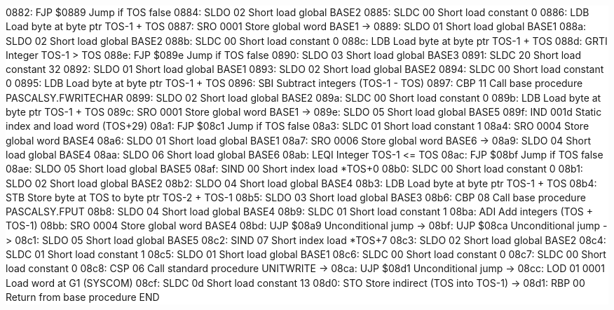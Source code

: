    0882: FJP  $0889       Jump if TOS false
   0884: SLDO 02          Short load global BASE2
   0885: SLDC 00          Short load constant 0
   0886: LDB              Load byte at byte ptr TOS-1 + TOS
   0887: SRO  0001        Store global word BASE1
-> 0889: SLDO 01          Short load global BASE1
   088a: SLDO 02          Short load global BASE2
   088b: SLDC 00          Short load constant 0
   088c: LDB              Load byte at byte ptr TOS-1 + TOS
   088d: GRTI             Integer TOS-1 > TOS
   088e: FJP  $089e       Jump if TOS false
   0890: SLDO 03          Short load global BASE3
   0891: SLDC 20          Short load constant 32
   0892: SLDO 01          Short load global BASE1
   0893: SLDO 02          Short load global BASE2
   0894: SLDC 00          Short load constant 0
   0895: LDB              Load byte at byte ptr TOS-1 + TOS
   0896: SBI              Subtract integers (TOS-1 - TOS)
   0897: CBP  11          Call base procedure PASCALSY.FWRITECHAR
   0899: SLDO 02          Short load global BASE2
   089a: SLDC 00          Short load constant 0
   089b: LDB              Load byte at byte ptr TOS-1 + TOS
   089c: SRO  0001        Store global word BASE1
-> 089e: SLDO 05          Short load global BASE5
   089f: IND  001d        Static index and load word (TOS+29)
   08a1: FJP  $08c1       Jump if TOS false
   08a3: SLDC 01          Short load constant 1
   08a4: SRO  0004        Store global word BASE4
   08a6: SLDO 01          Short load global BASE1
   08a7: SRO  0006        Store global word BASE6
-> 08a9: SLDO 04          Short load global BASE4
   08aa: SLDO 06          Short load global BASE6
   08ab: LEQI             Integer TOS-1 <= TOS
   08ac: FJP  $08bf       Jump if TOS false
   08ae: SLDO 05          Short load global BASE5
   08af: SIND 00          Short index load *TOS+0
   08b0: SLDC 00          Short load constant 0
   08b1: SLDO 02          Short load global BASE2
   08b2: SLDO 04          Short load global BASE4
   08b3: LDB              Load byte at byte ptr TOS-1 + TOS
   08b4: STB              Store byte at TOS to byte ptr TOS-2 + TOS-1
   08b5: SLDO 03          Short load global BASE3
   08b6: CBP  08          Call base procedure PASCALSY.FPUT
   08b8: SLDO 04          Short load global BASE4
   08b9: SLDC 01          Short load constant 1
   08ba: ADI              Add integers (TOS + TOS-1)
   08bb: SRO  0004        Store global word BASE4
   08bd: UJP  $08a9       Unconditional jump
-> 08bf: UJP  $08ca       Unconditional jump
-> 08c1: SLDO 05          Short load global BASE5
   08c2: SIND 07          Short index load *TOS+7
   08c3: SLDO 02          Short load global BASE2
   08c4: SLDC 01          Short load constant 1
   08c5: SLDO 01          Short load global BASE1
   08c6: SLDC 00          Short load constant 0
   08c7: SLDC 00          Short load constant 0
   08c8: CSP  06          Call standard procedure UNITWRITE
-> 08ca: UJP  $08d1       Unconditional jump
-> 08cc: LOD  01 0001     Load word at G1 (SYSCOM)
   08cf: SLDC 0d          Short load constant 13
   08d0: STO              Store indirect (TOS into TOS-1)
-> 08d1: RBP  00          Return from base procedure
END
